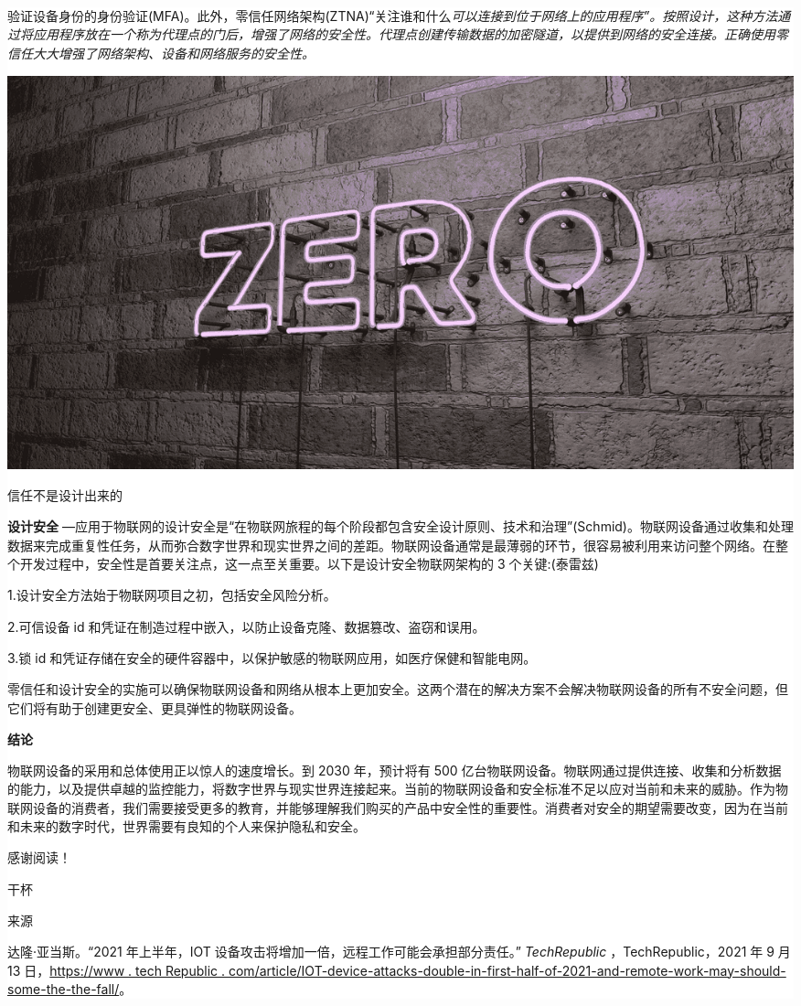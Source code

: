 验证设备身份的身份验证(MFA)。此外，零信任网络架构(ZTNA)“关注谁和什么*可以连接到位于网络上的应用程序”。按照设计，这种方法通过将应用程序放在一个称为代理点的门后，增强了网络的安全性。代理点创建传输数据的加密隧道，以提供到网络的安全连接。正确使用零信任大大增强了网络架构、设备和网络服务的安全性。*

![](img/2ecaae9e8cf34ccf6445d5e794dc70dd.png)

信任不是设计出来的

**设计安全** —应用于物联网的设计安全是“在物联网旅程的每个阶段都包含安全设计原则、技术和治理”(Schmid)。物联网设备通过收集和处理数据来完成重复性任务，从而弥合数字世界和现实世界之间的差距。物联网设备通常是最薄弱的环节，很容易被利用来访问整个网络。在整个开发过程中，安全性是首要关注点，这一点至关重要。以下是设计安全物联网架构的 3 个关键:(泰雷兹)

1.设计安全方法始于物联网项目之初，包括安全风险分析。

2.可信设备 id 和凭证在制造过程中嵌入，以防止设备克隆、数据篡改、盗窃和误用。

3.锁 id 和凭证存储在安全的硬件容器中，以保护敏感的物联网应用，如医疗保健和智能电网。

零信任和设计安全的实施可以确保物联网设备和网络从根本上更加安全。这两个潜在的解决方案不会解决物联网设备的所有不安全问题，但它们将有助于创建更安全、更具弹性的物联网设备。

**结论**

物联网设备的采用和总体使用正以惊人的速度增长。到 2030 年，预计将有 500 亿台物联网设备。物联网通过提供连接、收集和分析数据的能力，以及提供卓越的监控能力，将数字世界与现实世界连接起来。当前的物联网设备和安全标准不足以应对当前和未来的威胁。作为物联网设备的消费者，我们需要接受更多的教育，并能够理解我们购买的产品中安全性的重要性。消费者对安全的期望需要改变，因为在当前和未来的数字时代，世界需要有良知的个人来保护隐私和安全。

感谢阅读！

干杯

来源

达隆·亚当斯。“2021 年上半年，IOT 设备攻击将增加一倍，远程工作可能会承担部分责任。” *TechRepublic* ，TechRepublic，2021 年 9 月 13 日，[https://www . tech Republic . com/article/IOT-device-attacks-double-in-first-half-of-2021-and-remote-work-may-should-some-the-the-fall/](https://www.techrepublic.com/article/iot-device-attacks-double-in-the-first-half-of-2021-and-remote-work-may-shoulder-some-of-the-blame/)。
